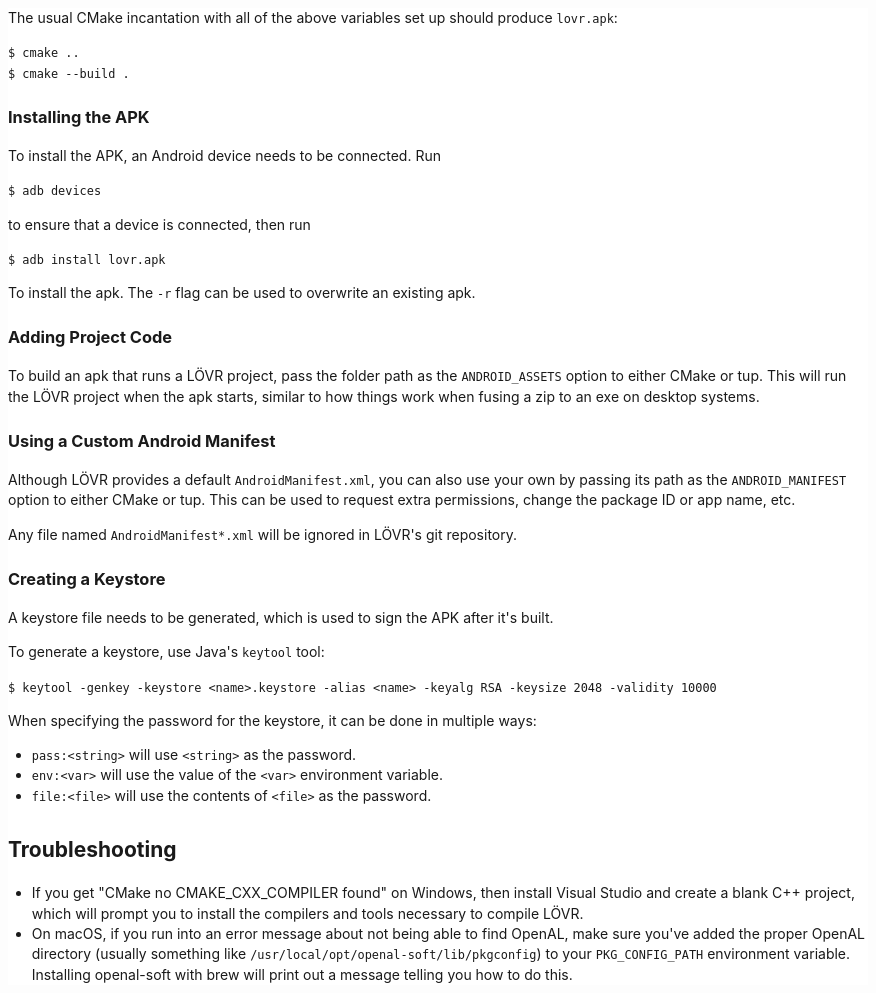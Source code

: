 The usual CMake incantation with all of the above variables set up should produce `lovr.apk`:

```
$ cmake ..
$ cmake --build .
```

### Installing the APK

To install the APK, an Android device needs to be connected.  Run

```
$ adb devices
```

to ensure that a device is connected, then run

```
$ adb install lovr.apk
```

To install the apk.  The `-r` flag can be used to overwrite an existing apk.

### Adding Project Code

To build an apk that runs a LÖVR project, pass the folder path as the `ANDROID_ASSETS` option to
either CMake or tup.  This will run the LÖVR project when the apk starts, similar to how things work
when fusing a zip to an exe on desktop systems.

### Using a Custom Android Manifest

Although LÖVR provides a default `AndroidManifest.xml`, you can also use your own by passing its
path as the `ANDROID_MANIFEST` option to either CMake or tup.  This can be used to request extra
permissions, change the package ID or app name, etc.

Any file named `AndroidManifest*.xml` will be ignored in LÖVR's git repository.

### Creating a Keystore

A keystore file needs to be generated, which is used to sign the APK after it's built.

To generate a keystore, use Java's `keytool` tool:

```
$ keytool -genkey -keystore <name>.keystore -alias <name> -keyalg RSA -keysize 2048 -validity 10000
```

When specifying the password for the keystore, it can be done in multiple ways:

- `pass:<string>` will use `<string>` as the password.
- `env:<var>` will use the value of the `<var>` environment variable.
- `file:<file>` will use the contents of `<file>` as the password.

Troubleshooting
---

- If you get "CMake no CMAKE_CXX_COMPILER found" on Windows, then install Visual Studio and create a
  blank C++ project, which will prompt you to install the compilers and tools necessary to compile
  LÖVR.
- On macOS, if you run into an error message about not being able to find OpenAL, make sure you've
  added the proper OpenAL directory (usually something like
  `/usr/local/opt/openal-soft/lib/pkgconfig`) to your `PKG_CONFIG_PATH` environment variable.
  Installing openal-soft with brew will print out a message telling you how to do this.
